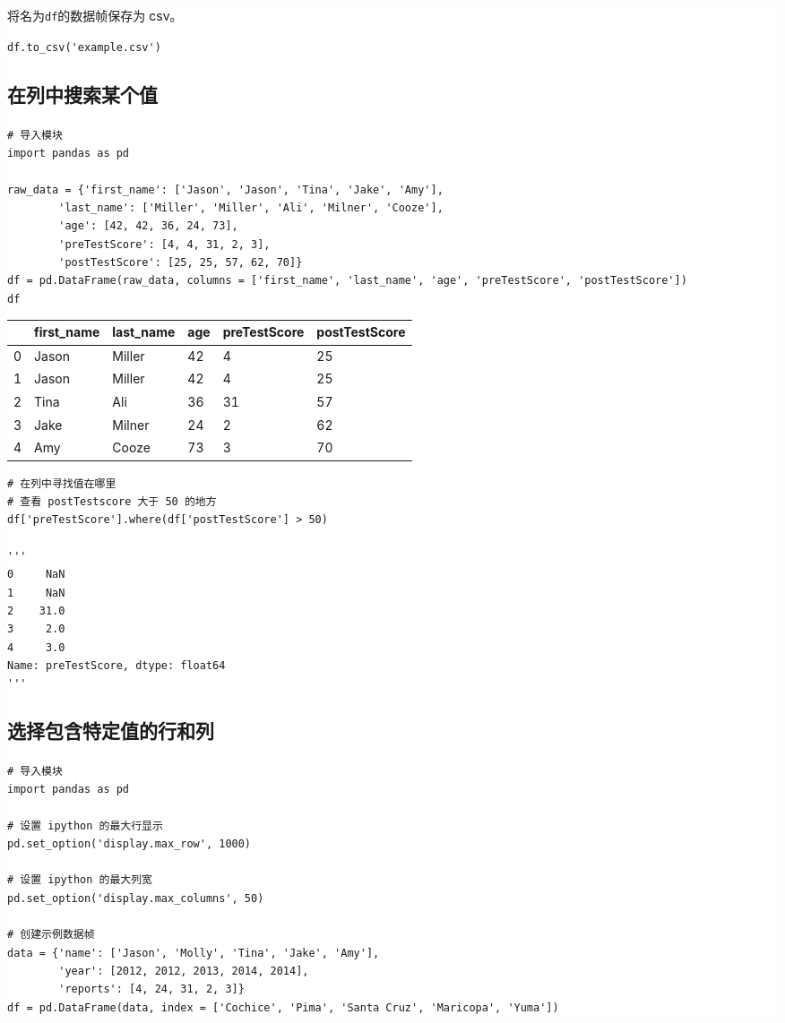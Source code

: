 将名为`df`的数据帧保存为 csv。

```
df.to_csv('example.csv') 
```

## 在列中搜索某个值

```
# 导入模块
import pandas as pd

raw_data = {'first_name': ['Jason', 'Jason', 'Tina', 'Jake', 'Amy'], 
        'last_name': ['Miller', 'Miller', 'Ali', 'Milner', 'Cooze'], 
        'age': [42, 42, 36, 24, 73], 
        'preTestScore': [4, 4, 31, 2, 3],
        'postTestScore': [25, 25, 57, 62, 70]}
df = pd.DataFrame(raw_data, columns = ['first_name', 'last_name', 'age', 'preTestScore', 'postTestScore'])
df 
```

|  | first_name | last_name | age | preTestScore | postTestScore |
| --- | --- | --- | --- | --- | --- |
| 0 | Jason | Miller | 42 | 4 | 25 |
| 1 | Jason | Miller | 42 | 4 | 25 |
| 2 | Tina | Ali | 36 | 31 | 57 |
| 3 | Jake | Milner | 24 | 2 | 62 |
| 4 | Amy | Cooze | 73 | 3 | 70 |

```
# 在列中寻找值在哪里
# 查看 postTestscore 大于 50 的地方
df['preTestScore'].where(df['postTestScore'] > 50)

'''
0     NaN
1     NaN
2    31.0
3     2.0
4     3.0
Name: preTestScore, dtype: float64 
''' 
```

## 选择包含特定值的行和列

```
# 导入模块
import pandas as pd

# 设置 ipython 的最大行显示
pd.set_option('display.max_row', 1000)

# 设置 ipython 的最大列宽
pd.set_option('display.max_columns', 50)

# 创建示例数据帧
data = {'name': ['Jason', 'Molly', 'Tina', 'Jake', 'Amy'], 
        'year': [2012, 2012, 2013, 2014, 2014], 
        'reports': [4, 24, 31, 2, 3]}
df = pd.DataFrame(data, index = ['Cochice', 'Pima', 'Santa Cruz', 'Maricopa', 'Yuma'])
```